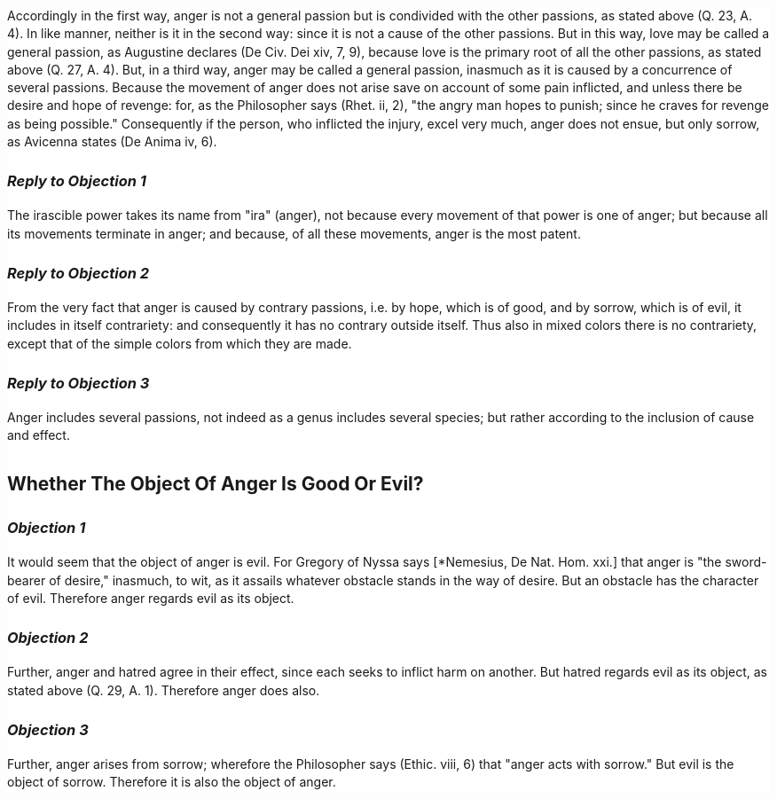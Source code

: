 Accordingly in the first way, anger is not a general passion but is
condivided with the other passions, as stated above (Q. 23, A. 4). In
like manner, neither is it in the second way: since it is not a cause
of the other passions. But in this way, love may be called a general
passion, as Augustine declares (De Civ. Dei xiv, 7, 9), because love
is the primary root of all the other passions, as stated above (Q.
27, A. 4). But, in a third way, anger may be called a general
passion, inasmuch as it is caused by a concurrence of several
passions. Because the movement of anger does not arise save on
account of some pain inflicted, and unless there be desire and hope
of revenge: for, as the Philosopher says (Rhet. ii, 2), "the angry
man hopes to punish; since he craves for revenge as being possible."
Consequently if the person, who inflicted the injury, excel very
much, anger does not ensue, but only sorrow, as Avicenna states (De
Anima iv, 6).

### *Reply to Objection 1*
The irascible power takes its name from "ira" (anger),
not because every movement of that power is one of anger; but because
all its movements terminate in anger; and because, of all these
movements, anger is the most patent.

### *Reply to Objection 2*
From the very fact that anger is caused by contrary
passions, i.e. by hope, which is of good, and by sorrow, which is of
evil, it includes in itself contrariety: and consequently it has no
contrary outside itself. Thus also in mixed colors there is no
contrariety, except that of the simple colors from which they are
made.

### *Reply to Objection 3*
Anger includes several passions, not indeed as a genus
includes several species; but rather according to the inclusion of
cause and effect.

## Whether The Object Of Anger Is Good Or Evil?

### *Objection 1*
It would seem that the object of anger is evil. For
Gregory of Nyssa says [*Nemesius, De Nat. Hom. xxi.] that anger is
"the sword-bearer of desire," inasmuch, to wit, as it assails
whatever obstacle stands in the way of desire. But an obstacle has
the character of evil. Therefore anger regards evil as its object.

### *Objection 2*
Further, anger and hatred agree in their effect, since each
seeks to inflict harm on another. But hatred regards evil as its
object, as stated above (Q. 29, A. 1). Therefore anger does also.

### *Objection 3*
Further, anger arises from sorrow; wherefore the Philosopher
says (Ethic. viii, 6) that "anger acts with sorrow." But evil is the
object of sorrow. Therefore it is also the object of anger.
